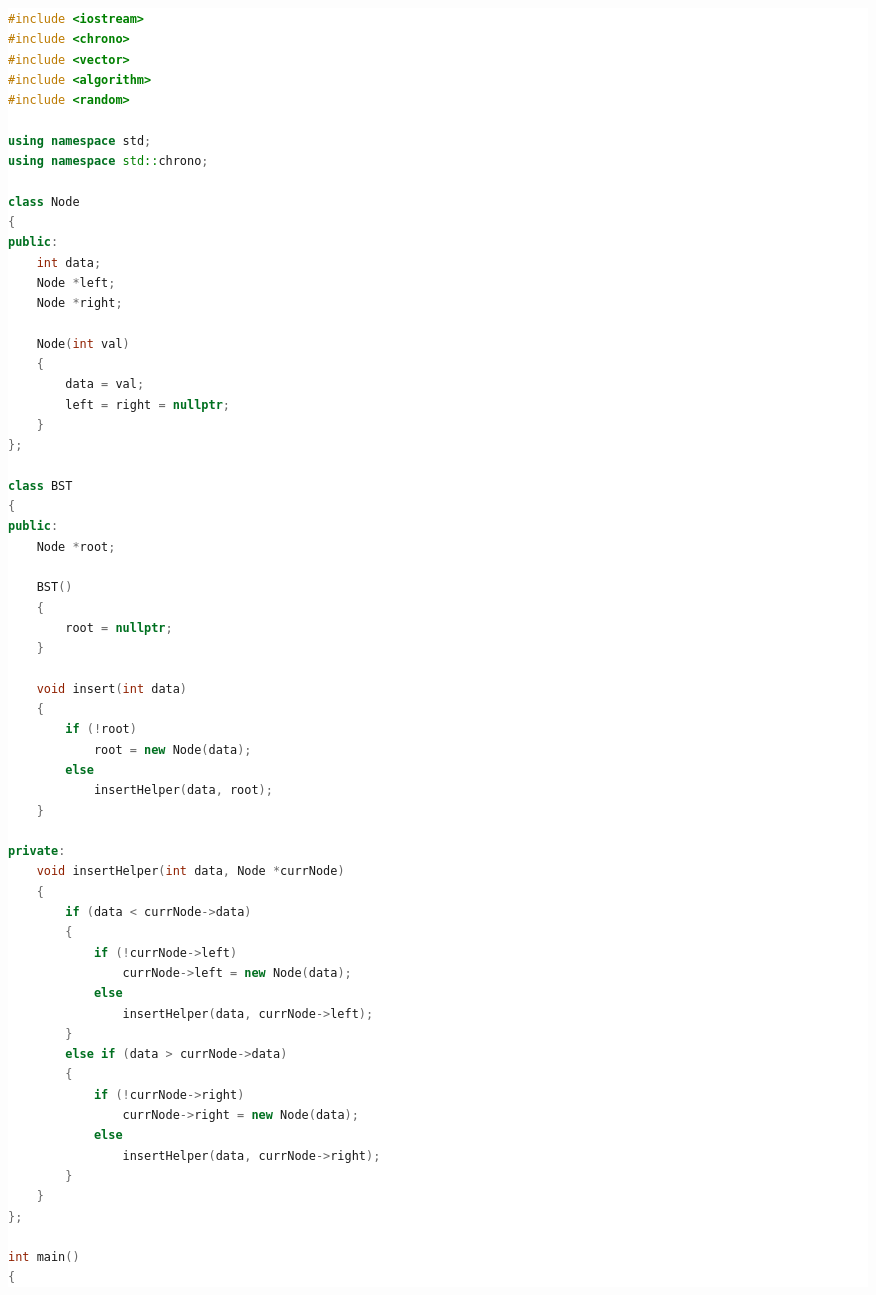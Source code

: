 ```C++
#include <iostream>
#include <chrono>
#include <vector>
#include <algorithm>
#include <random>

using namespace std;
using namespace std::chrono;

class Node
{
public:
    int data;
    Node *left;
    Node *right;

    Node(int val)
    {
        data = val;
        left = right = nullptr;
    }
};

class BST
{
public:
    Node *root;

    BST()
    {
        root = nullptr;
    }

    void insert(int data)
    {
        if (!root)
            root = new Node(data);
        else
            insertHelper(data, root);
    }

private:
    void insertHelper(int data, Node *currNode)
    {
        if (data < currNode->data)
        {
            if (!currNode->left)
                currNode->left = new Node(data);
            else
                insertHelper(data, currNode->left);
        }
        else if (data > currNode->data)
        {
            if (!currNode->right)
                currNode->right = new Node(data);
            else
                insertHelper(data, currNode->right);
        }
    }
};

int main()
{
```